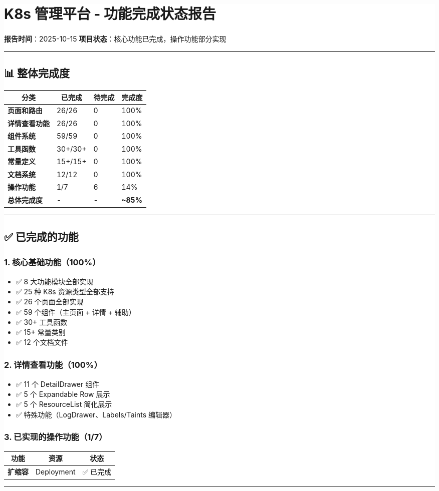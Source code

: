 # K8s 管理平台 - 功能完成状态报告

**报告时间**：2025-10-15
**项目状态**：核心功能已完成，操作功能部分实现

---

## 📊 整体完成度

| 分类 | 已完成 | 待完成 | 完成度 |
|------|--------|--------|--------|
| **页面和路由** | 26/26 | 0 | 100% |
| **详情查看功能** | 26/26 | 0 | 100% |
| **组件系统** | 59/59 | 0 | 100% |
| **工具函数** | 30+/30+ | 0 | 100% |
| **常量定义** | 15+/15+ | 0 | 100% |
| **文档系统** | 12/12 | 0 | 100% |
| **操作功能** | 1/7 | 6 | 14% |
| **总体完成度** | - | - | **~85%** |

---

## ✅ 已完成的功能

### 1. 核心基础功能（100%）

- ✅ 8 大功能模块全部实现
- ✅ 25 种 K8s 资源类型全部支持
- ✅ 26 个页面全部实现
- ✅ 59 个组件（主页面 + 详情 + 辅助）
- ✅ 30+ 工具函数
- ✅ 15+ 常量类别
- ✅ 12 个文档文件

### 2. 详情查看功能（100%）

- ✅ 11 个 DetailDrawer 组件
- ✅ 5 个 Expandable Row 展示
- ✅ 5 个 ResourceList 简化展示
- ✅ 特殊功能（LogDrawer、Labels/Taints 编辑器）

### 3. 已实现的操作功能（1/7）

| 功能 | 资源 | 状态 |
|------|------|------|
| **扩缩容** | Deployment | ✅ 已完成 |

---